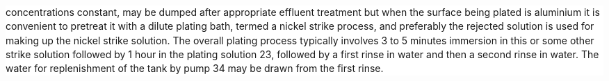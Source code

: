 concentrations constant, may be dumped after appropriate effluent treatment but when the surface being plated is aluminium it is convenient to pretreat it with a dilute plating bath, termed a nickel strike process, and preferably the rejected solution is used for making up the nickel strike solution. The overall plating process typically involves 3 to 5 minutes immersion in this or some other strike solution followed by 1 hour in the plating solution 23, followed by a first rinse in water and then a second rinse in water. The water for replenishment of the tank by pump 34 may be drawn from the first rinse.